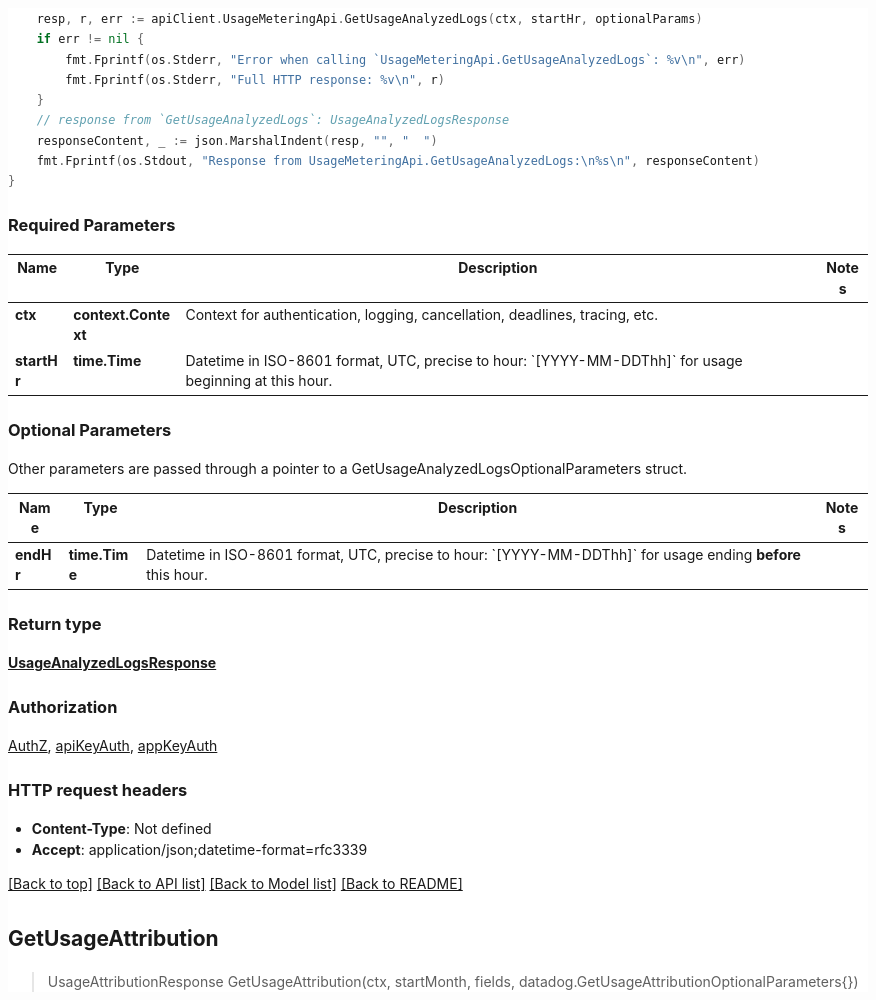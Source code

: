 ```go
    resp, r, err := apiClient.UsageMeteringApi.GetUsageAnalyzedLogs(ctx, startHr, optionalParams)
    if err != nil {
        fmt.Fprintf(os.Stderr, "Error when calling `UsageMeteringApi.GetUsageAnalyzedLogs`: %v\n", err)
        fmt.Fprintf(os.Stderr, "Full HTTP response: %v\n", r)
    }
    // response from `GetUsageAnalyzedLogs`: UsageAnalyzedLogsResponse
    responseContent, _ := json.MarshalIndent(resp, "", "  ")
    fmt.Fprintf(os.Stdout, "Response from UsageMeteringApi.GetUsageAnalyzedLogs:\n%s\n", responseContent)
}
```

### Required Parameters

| Name        | Type                | Description                                                                                                      | Notes |
| ----------- | ------------------- | ---------------------------------------------------------------------------------------------------------------- | ----- |
| **ctx**     | **context.Context** | Context for authentication, logging, cancellation, deadlines, tracing, etc.                                      |
| **startHr** | **time.Time**       | Datetime in ISO-8601 format, UTC, precise to hour: &#x60;[YYYY-MM-DDThh]&#x60; for usage beginning at this hour. |

### Optional Parameters

Other parameters are passed through a pointer to a GetUsageAnalyzedLogsOptionalParameters struct.

| Name      | Type          | Description                                                                                                           | Notes |
| --------- | ------------- | --------------------------------------------------------------------------------------------------------------------- | ----- |
| **endHr** | **time.Time** | Datetime in ISO-8601 format, UTC, precise to hour: &#x60;[YYYY-MM-DDThh]&#x60; for usage ending **before** this hour. |

### Return type

[**UsageAnalyzedLogsResponse**](UsageAnalyzedLogsResponse.md)

### Authorization

[AuthZ](../README.md#AuthZ), [apiKeyAuth](../README.md#apiKeyAuth), [appKeyAuth](../README.md#appKeyAuth)

### HTTP request headers

- **Content-Type**: Not defined
- **Accept**: application/json;datetime-format=rfc3339

[[Back to top]](#) [[Back to API list]](../README.md#documentation-for-api-endpoints)
[[Back to Model list]](../README.md#documentation-for-models)
[[Back to README]](../README.md)

## GetUsageAttribution

> UsageAttributionResponse GetUsageAttribution(ctx, startMonth, fields, datadog.GetUsageAttributionOptionalParameters{})
